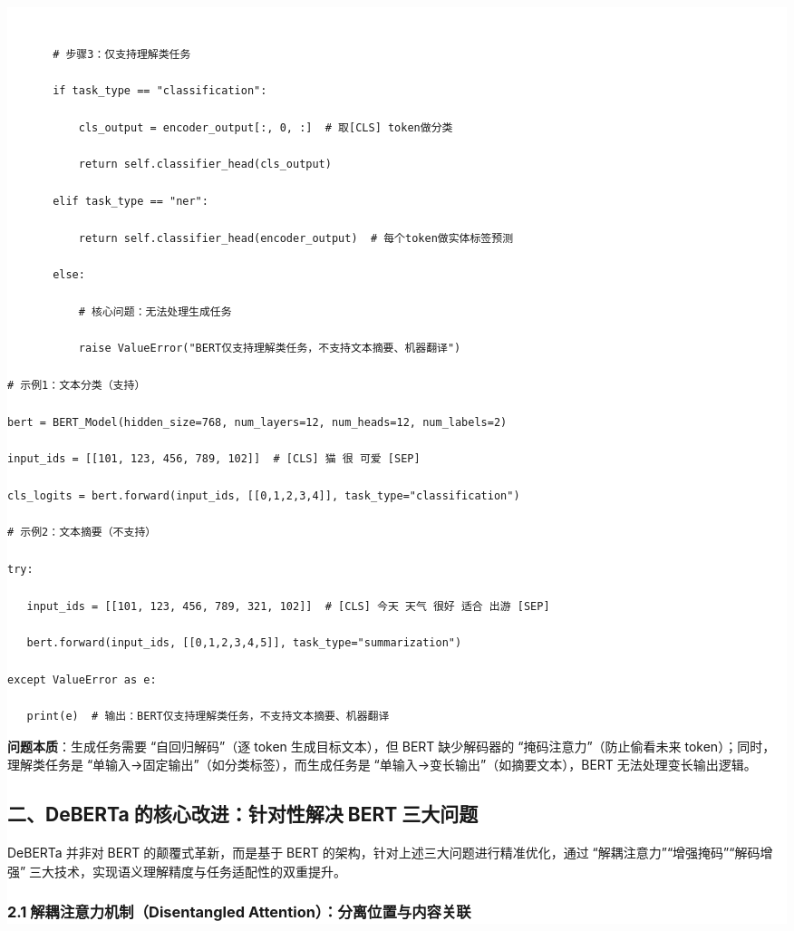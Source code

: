 ```
      

       # 步骤3：仅支持理解类任务

       if task_type == "classification":

           cls_output = encoder_output[:, 0, :]  # 取[CLS] token做分类

           return self.classifier_head(cls_output)

       elif task_type == "ner":

           return self.classifier_head(encoder_output)  # 每个token做实体标签预测

       else:

           # 核心问题：无法处理生成任务

           raise ValueError("BERT仅支持理解类任务，不支持文本摘要、机器翻译")

# 示例1：文本分类（支持）

bert = BERT_Model(hidden_size=768, num_layers=12, num_heads=12, num_labels=2)

input_ids = [[101, 123, 456, 789, 102]]  # [CLS] 猫 很 可爱 [SEP]

cls_logits = bert.forward(input_ids, [[0,1,2,3,4]], task_type="classification")

# 示例2：文本摘要（不支持）

try:

   input_ids = [[101, 123, 456, 789, 321, 102]]  # [CLS] 今天 天气 很好 适合 出游 [SEP]

   bert.forward(input_ids, [[0,1,2,3,4,5]], task_type="summarization")

except ValueError as e:

   print(e)  # 输出：BERT仅支持理解类任务，不支持文本摘要、机器翻译
```

**问题本质**：生成任务需要 “自回归解码”（逐 token 生成目标文本），但 BERT 缺少解码器的 “掩码注意力”（防止偷看未来 token）；同时，理解类任务是 “单输入→固定输出”（如分类标签），而生成任务是 “单输入→变长输出”（如摘要文本），BERT 无法处理变长输出逻辑。

## 二、DeBERTa 的核心改进：针对性解决 BERT 三大问题

DeBERTa 并非对 BERT 的颠覆式革新，而是基于 BERT 的架构，针对上述三大问题进行精准优化，通过 “解耦注意力”“增强掩码”“解码增强” 三大技术，实现语义理解精度与任务适配性的双重提升。

### 2.1 解耦注意力机制（Disentangled Attention）：分离位置与内容关联
